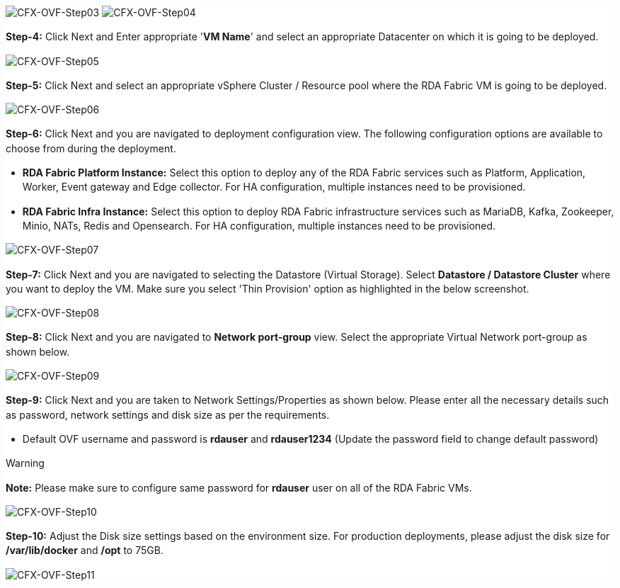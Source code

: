 ![CFX-OVF-Step03](https://bot-docs.cloudfabrix.io/images/ovf/cfx-rda-ovf-step03.png) ![CFX-OVF-Step04](https://bot-docs.cloudfabrix.io/images/ovf/cfx-rda-ovf-step04.png)

**Step-4:** Click Next and Enter appropriate '**VM Name**' and select an appropriate Datacenter on which it is going to be deployed.

![CFX-OVF-Step05](https://bot-docs.cloudfabrix.io/images/ovf/cfx-rda-ovf-step05.png)

**Step-5:** Click Next and select an appropriate vSphere Cluster / Resource pool where the RDA Fabric VM is going to be deployed.

![CFX-OVF-Step06](https://bot-docs.cloudfabrix.io/images/ovf/cfx-rda-ovf-step06.png)

**Step-6:** Click Next and you are navigated to deployment configuration view. The following configuration options are available to choose from during the deployment.

*   **RDA Fabric Platform Instance:** Select this option to deploy any of the RDA Fabric services such as Platform, Application, Worker, Event gateway and Edge collector. For HA configuration, multiple instances need to be provisioned.
    
*   **RDA Fabric Infra Instance:** Select this option to deploy RDA Fabric infrastructure services such as MariaDB, Kafka, Zookeeper, Minio, NATs, Redis and Opensearch. For HA configuration, multiple instances need to be provisioned.
    

![CFX-OVF-Step07](https://bot-docs.cloudfabrix.io/images/ovf/cfx-rda-ovf-step07.png)

**Step-7:** Click Next and you are navigated to selecting the Datastore (Virtual Storage). Select **Datastore / Datastore Cluster** where you want to deploy the VM. Make sure you select 'Thin Provision' option as highlighted in the below screenshot.

![CFX-OVF-Step08](https://bot-docs.cloudfabrix.io/images/ovf/cfx-rda-ovf-step08.png)

**Step-8:** Click Next and you are navigated to **Network port-group** view. Select the appropriate Virtual Network port-group as shown below.

![CFX-OVF-Step09](https://bot-docs.cloudfabrix.io/images/ovf/cfx-rda-ovf-step09.png)

**Step-9:** Click Next and you are taken to Network Settings/Properties as shown below. Please enter all the necessary details such as password, network settings and disk size as per the requirements.

*   Default OVF username and password is **rdauser** and **rdauser1234** (Update the password field to change default password)

Warning

**Note:** Please make sure to configure same password for **rdauser** user on all of the RDA Fabric VMs.

![CFX-OVF-Step10](https://bot-docs.cloudfabrix.io/images/ovf/cfx-rda-ovf-step10.png)

**Step-10:** Adjust the Disk size settings based on the environment size. For production deployments, please adjust the disk size for **/var/lib/docker** and **/opt** to 75GB.

![CFX-OVF-Step11](https://bot-docs.cloudfabrix.io/images/ovf/cfx-rda-ovf-step11.png)
